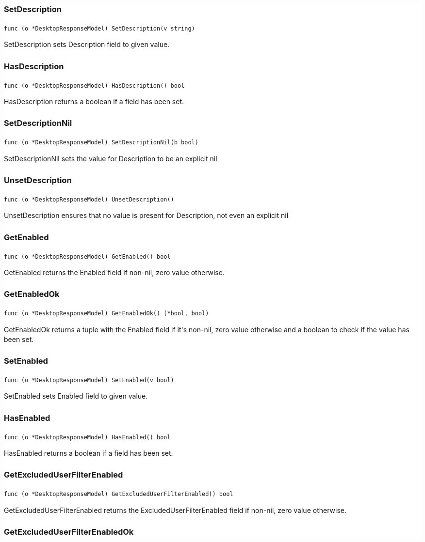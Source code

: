 ### SetDescription

`func (o *DesktopResponseModel) SetDescription(v string)`

SetDescription sets Description field to given value.

### HasDescription

`func (o *DesktopResponseModel) HasDescription() bool`

HasDescription returns a boolean if a field has been set.

### SetDescriptionNil

`func (o *DesktopResponseModel) SetDescriptionNil(b bool)`

 SetDescriptionNil sets the value for Description to be an explicit nil

### UnsetDescription
`func (o *DesktopResponseModel) UnsetDescription()`

UnsetDescription ensures that no value is present for Description, not even an explicit nil
### GetEnabled

`func (o *DesktopResponseModel) GetEnabled() bool`

GetEnabled returns the Enabled field if non-nil, zero value otherwise.

### GetEnabledOk

`func (o *DesktopResponseModel) GetEnabledOk() (*bool, bool)`

GetEnabledOk returns a tuple with the Enabled field if it's non-nil, zero value otherwise
and a boolean to check if the value has been set.

### SetEnabled

`func (o *DesktopResponseModel) SetEnabled(v bool)`

SetEnabled sets Enabled field to given value.

### HasEnabled

`func (o *DesktopResponseModel) HasEnabled() bool`

HasEnabled returns a boolean if a field has been set.

### GetExcludedUserFilterEnabled

`func (o *DesktopResponseModel) GetExcludedUserFilterEnabled() bool`

GetExcludedUserFilterEnabled returns the ExcludedUserFilterEnabled field if non-nil, zero value otherwise.

### GetExcludedUserFilterEnabledOk
